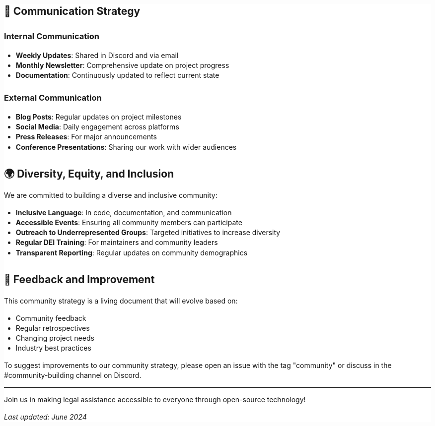 ## 📣 Communication Strategy

### Internal Communication

- **Weekly Updates**: Shared in Discord and via email
- **Monthly Newsletter**: Comprehensive update on project progress
- **Documentation**: Continuously updated to reflect current state

### External Communication

- **Blog Posts**: Regular updates on project milestones
- **Social Media**: Daily engagement across platforms
- **Press Releases**: For major announcements
- **Conference Presentations**: Sharing our work with wider audiences

## 🌍 Diversity, Equity, and Inclusion

We are committed to building a diverse and inclusive community:

- **Inclusive Language**: In code, documentation, and communication
- **Accessible Events**: Ensuring all community members can participate
- **Outreach to Underrepresented Groups**: Targeted initiatives to increase diversity
- **Regular DEI Training**: For maintainers and community leaders
- **Transparent Reporting**: Regular updates on community demographics

## 🔄 Feedback and Improvement

This community strategy is a living document that will evolve based on:

- Community feedback
- Regular retrospectives
- Changing project needs
- Industry best practices

To suggest improvements to our community strategy, please open an issue with the tag "community" or discuss in the #community-building channel on Discord.

---

Join us in making legal assistance accessible to everyone through open-source technology!

*Last updated: June 2024* 